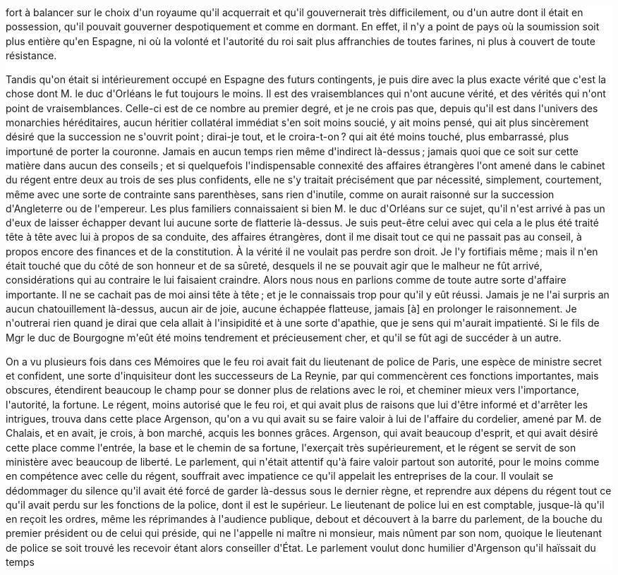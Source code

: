 fort à balancer sur le choix d'un royaume qu'il acquerrait et qu'il
gouvernerait très difficilement, ou d'un autre dont il était en possession,
qu'il pouvait gouverner despotiquement et comme en dormant. En effet, il n'y a
point de pays où la soumission soit plus entière qu'en Espagne, ni où la
volonté et l'autorité du roi sait plus affranchies de toutes farines, ni plus
à couvert de toute résistance.

Tandis qu'on était si intérieurement occupé en Espagne des futurs contingents,
je puis dire avec la plus exacte vérité que c'est la chose dont M. le duc
d'Orléans le fut toujours le moins. Il est des vraisemblances qui n'ont aucune
vérité, et des vérités qui n'ont point de vraisemblances. Celle-ci est de ce
nombre au premier degré, et je ne crois pas que, depuis qu'il est dans
l'univers des monarchies héréditaires, aucun héritier collatéral immédiat s'en
soit moins soucié, y ait moins pensé, qui ait plus sincèrement désiré que la
succession ne s'ouvrit point ; dirai-je tout, et le croira-t-on ? qui ait été
moins touché, plus embarrassé, plus importuné de porter la couronne. Jamais en
aucun temps rien même d'indirect là-dessus ; jamais quoi que ce soit sur cette
matière dans aucun des conseils ; et si quelquefois l'indispensable connexité
des affaires étrangères l'ont amené dans le cabinet du régent entre deux au
trois de ses plus confidents, elle ne s'y traitait précisément que par
nécessité, simplement, courtement, même avec une sorte de contrainte sans
parenthèses, sans rien d'inutile, comme on aurait raisonné sur la succession
d'Angleterre ou de l'empereur. Les plus familiers connaissaient si bien M. le
duc d'Orléans sur ce sujet, qu'il n'est arrivé à pas un d'eux de laisser
échapper devant lui aucune sorte de flatterie là-dessus. Je suis peut-être
celui avec qui cela a le plus été traité tête à tête avec lui à propos de sa
conduite, des affaires étrangères, dont il me disait tout ce qui ne passait
pas au conseil, à propos encore des finances et de la constitution. À la
vérité il ne voulait pas perdre son droit. Je l'y fortifiais même ; mais il
n'en était touché que du côté de son honneur et de sa sûreté, desquels il ne
se pouvait agir que le malheur ne fût arrivé, considérations qui au contraire
le lui faisaient craindre. Alors nous nous en parlions comme de toute autre
sorte d'affaire importante. Il ne se cachait pas de moi ainsi tête à tête ; et
je le connaissais trop pour qu'il y eût réussi. Jamais je ne l'ai surpris an
aucun chatouillement là-dessus, aucun air de joie, aucune échappée flatteuse,
jamais [à] en prolonger le raisonnement. Je n'outrerai rien quand je dirai que
cela allait à l'insipidité et à une sorte d'apathie, que je sens qui m'aurait
impatienté. Si le fils de Mgr le duc de Bourgogne m'eût été moins tendrement
et précieusement cher, et qu'il se fût agi de succéder à un autre.

On a vu plusieurs fois dans ces Mémoires que le feu roi avait fait du
lieutenant de police de Paris, une espèce de ministre secret et confident, une
sorte d'inquisiteur dont les successeurs de La Reynie, par qui commencèrent
ces fonctions importantes, mais obscures, étendirent beaucoup le champ pour se
donner plus de relations avec le roi, et cheminer mieux vers l'importance,
l'autorité, la fortune. Le régent, moins autorisé que le feu roi, et qui avait
plus de raisons que lui d'être informé et d'arrêter les intrigues, trouva dans
cette place Argenson, qu'on a vu qui avait su se faire valoir à lui de
l'affaire du cordelier, amené par M. de Chalais, et en avait, je crois, à bon
marché, acquis les bonnes grâces. Argenson, qui avait beaucoup d'esprit, et
qui avait désiré cette place comme l'entrée, la base et le chemin de sa
fortune, l'exerçait très supérieurement, et le régent se servit de son
ministère avec beaucoup de liberté. Le parlement, qui n'était attentif qu'à
faire valoir partout son autorité, pour le moins comme en compétence avec
celle du régent, souffrait avec impatience ce qu'il appelait les entreprises
de la cour. Il voulait se dédommager du silence qu'il avait été forcé de
garder là-dessus sous le dernier règne, et reprendre aux dépens du régent tout
ce qu'il avait perdu sur les fonctions de la police, dont il est le supérieur.
Le lieutenant de police lui en est comptable, jusque-là qu'il en reçoit les
ordres, même les réprimandes à l'audience publique, debout et découvert à la
barre du parlement, de la bouche du premier président ou de celui qui préside,
qui ne l'appelle ni maître ni monsieur, mais nûment par son nom, quoique le
lieutenant de police se soit trouvé les recevoir étant alors conseiller
d'État. Le parlement voulut donc humilier d'Argenson qu'il haïssait du temps